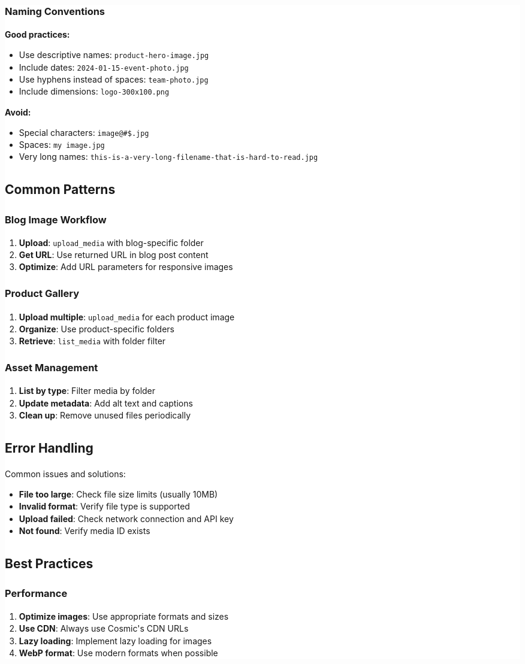 ### Naming Conventions

**Good practices:**

- Use descriptive names: `product-hero-image.jpg`
- Include dates: `2024-01-15-event-photo.jpg`
- Use hyphens instead of spaces: `team-photo.jpg`
- Include dimensions: `logo-300x100.png`

**Avoid:**

- Special characters: `image@#$.jpg`
- Spaces: `my image.jpg`
- Very long names: `this-is-a-very-long-filename-that-is-hard-to-read.jpg`

## Common Patterns

### Blog Image Workflow

1. **Upload**: `upload_media` with blog-specific folder
2. **Get URL**: Use returned URL in blog post content
3. **Optimize**: Add URL parameters for responsive images

### Product Gallery

1. **Upload multiple**: `upload_media` for each product image
2. **Organize**: Use product-specific folders
3. **Retrieve**: `list_media` with folder filter

### Asset Management

1. **List by type**: Filter media by folder
2. **Update metadata**: Add alt text and captions
3. **Clean up**: Remove unused files periodically

## Error Handling

Common issues and solutions:

- **File too large**: Check file size limits (usually 10MB)
- **Invalid format**: Verify file type is supported
- **Upload failed**: Check network connection and API key
- **Not found**: Verify media ID exists

## Best Practices

### Performance

1. **Optimize images**: Use appropriate formats and sizes
2. **Use CDN**: Always use Cosmic's CDN URLs
3. **Lazy loading**: Implement lazy loading for images
4. **WebP format**: Use modern formats when possible
